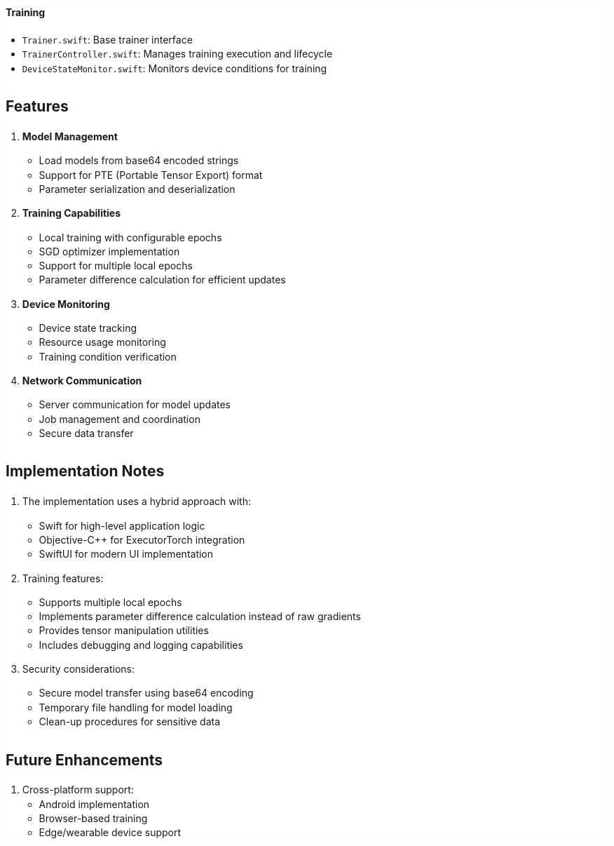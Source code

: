 #### Training
- `Trainer.swift`: Base trainer interface
- `TrainerController.swift`: Manages training execution and lifecycle
- `DeviceStateMonitor.swift`: Monitors device conditions for training

## Features

1. **Model Management**
   - Load models from base64 encoded strings
   - Support for PTE (Portable Tensor Export) format
   - Parameter serialization and deserialization

2. **Training Capabilities**
   - Local training with configurable epochs
   - SGD optimizer implementation
   - Support for multiple local epochs
   - Parameter difference calculation for efficient updates

3. **Device Monitoring**
   - Device state tracking
   - Resource usage monitoring
   - Training condition verification

4. **Network Communication**
   - Server communication for model updates
   - Job management and coordination
   - Secure data transfer

## Implementation Notes

1. The implementation uses a hybrid approach with:
   - Swift for high-level application logic
   - Objective-C++ for ExecutorTorch integration
   - SwiftUI for modern UI implementation

2. Training features:
   - Supports multiple local epochs
   - Implements parameter difference calculation instead of raw gradients
   - Provides tensor manipulation utilities
   - Includes debugging and logging capabilities

3. Security considerations:
   - Secure model transfer using base64 encoding
   - Temporary file handling for model loading
   - Clean-up procedures for sensitive data

## Future Enhancements

1. Cross-platform support:
   - Android implementation
   - Browser-based training
   - Edge/wearable device support
